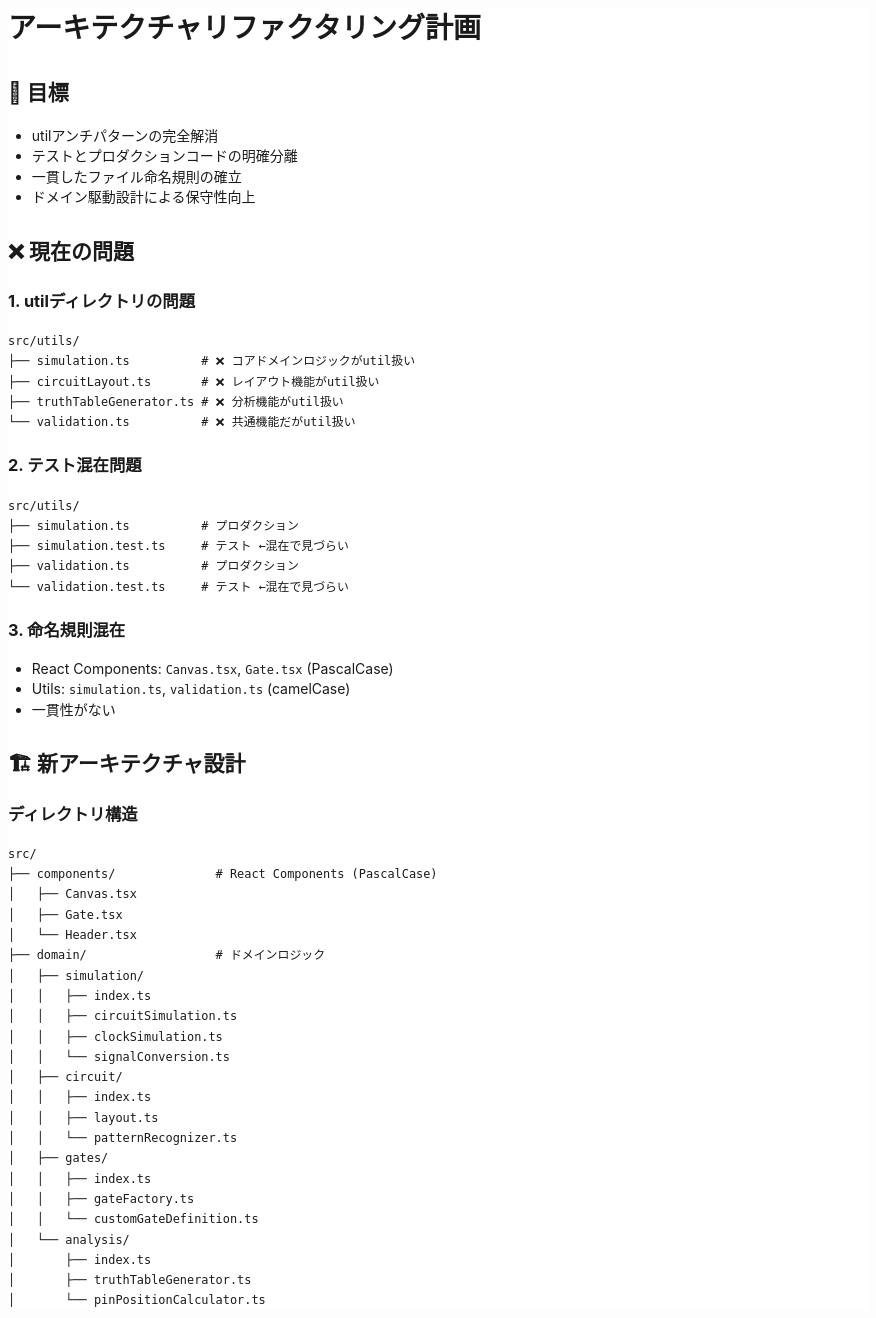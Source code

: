 # アーキテクチャリファクタリング計画

## 🎯 目標
- utilアンチパターンの完全解消
- テストとプロダクションコードの明確分離
- 一貫したファイル命名規則の確立
- ドメイン駆動設計による保守性向上

## ❌ 現在の問題

### 1. utilディレクトリの問題
```
src/utils/
├── simulation.ts          # ❌ コアドメインロジックがutil扱い
├── circuitLayout.ts       # ❌ レイアウト機能がutil扱い
├── truthTableGenerator.ts # ❌ 分析機能がutil扱い
└── validation.ts          # ❌ 共通機能だがutil扱い
```

### 2. テスト混在問題
```
src/utils/
├── simulation.ts          # プロダクション
├── simulation.test.ts     # テスト ←混在で見づらい
├── validation.ts          # プロダクション
└── validation.test.ts     # テスト ←混在で見づらい
```

### 3. 命名規則混在
- React Components: `Canvas.tsx`, `Gate.tsx` (PascalCase)
- Utils: `simulation.ts`, `validation.ts` (camelCase)
- 一貫性がない

## 🏗️ 新アーキテクチャ設計

### ディレクトリ構造
```
src/
├── components/              # React Components (PascalCase)
│   ├── Canvas.tsx
│   ├── Gate.tsx
│   └── Header.tsx
├── domain/                  # ドメインロジック
│   ├── simulation/
│   │   ├── index.ts
│   │   ├── circuitSimulation.ts
│   │   ├── clockSimulation.ts
│   │   └── signalConversion.ts
│   ├── circuit/
│   │   ├── index.ts
│   │   ├── layout.ts
│   │   └── patternRecognizer.ts
│   ├── gates/
│   │   ├── index.ts
│   │   ├── gateFactory.ts
│   │   └── customGateDefinition.ts
│   └── analysis/
│       ├── index.ts
│       ├── truthTableGenerator.ts
│       └── pinPositionCalculator.ts
```
